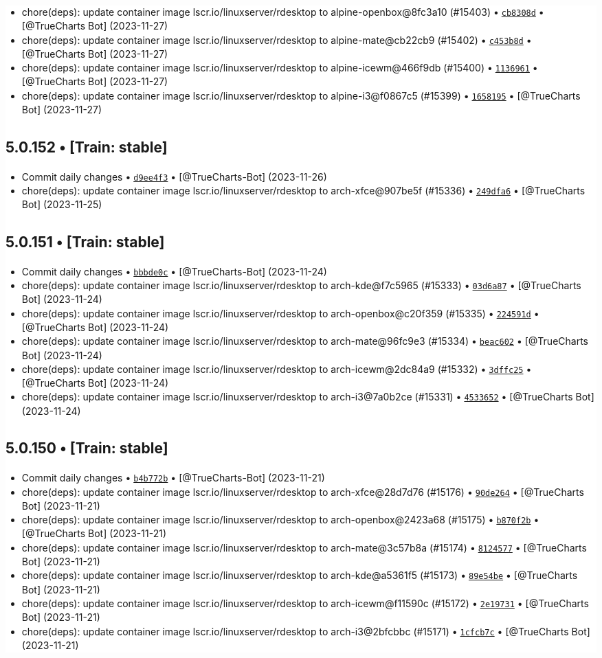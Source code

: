 - chore(deps): update container image lscr.io/linuxserver/rdesktop to alpine-openbox@8fc3a10 (#15403) • [`cb8308d`](https://github.com/truecharts/charts/commit/cb8308d42d9da8e44033a7b3ccfa716b6743c934) • [@TrueCharts Bot] (2023-11-27)
- chore(deps): update container image lscr.io/linuxserver/rdesktop to alpine-mate@cb22cb9 (#15402) • [`c453b8d`](https://github.com/truecharts/charts/commit/c453b8da85d29267834123078d598a83c57704bb) • [@TrueCharts Bot] (2023-11-27)
- chore(deps): update container image lscr.io/linuxserver/rdesktop to alpine-icewm@466f9db (#15400) • [`1136961`](https://github.com/truecharts/charts/commit/113696177e4de2b099e67842cebc08d735c8f02a) • [@TrueCharts Bot] (2023-11-27)
- chore(deps): update container image lscr.io/linuxserver/rdesktop to alpine-i3@f0867c5 (#15399) • [`1658195`](https://github.com/truecharts/charts/commit/1658195207da51da312ba28997e91f479891acc1) • [@TrueCharts Bot] (2023-11-27)

## 5.0.152 • [Train: stable]

- Commit daily changes • [`d9ee4f3`](https://github.com/truecharts/charts/commit/d9ee4f3266166cdfbb660ac0cde20491429a3899) • [@TrueCharts-Bot] (2023-11-26)
- chore(deps): update container image lscr.io/linuxserver/rdesktop to arch-xfce@907be5f (#15336) • [`249dfa6`](https://github.com/truecharts/charts/commit/249dfa66795931e6b05ea551a39559e3260cffea) • [@TrueCharts Bot] (2023-11-25)

## 5.0.151 • [Train: stable]

- Commit daily changes • [`bbbde0c`](https://github.com/truecharts/charts/commit/bbbde0cf1bb3d7f05d3c13fc25449135a7b377fc) • [@TrueCharts-Bot] (2023-11-24)
- chore(deps): update container image lscr.io/linuxserver/rdesktop to arch-kde@f7c5965 (#15333) • [`03d6a87`](https://github.com/truecharts/charts/commit/03d6a87cd3d0ba97425a0a60a38ef5c48ed3abff) • [@TrueCharts Bot] (2023-11-24)
- chore(deps): update container image lscr.io/linuxserver/rdesktop to arch-openbox@c20f359 (#15335) • [`224591d`](https://github.com/truecharts/charts/commit/224591db490345b301ab56caf629b8ca4eaaf5e3) • [@TrueCharts Bot] (2023-11-24)
- chore(deps): update container image lscr.io/linuxserver/rdesktop to arch-mate@96fc9e3 (#15334) • [`beac602`](https://github.com/truecharts/charts/commit/beac602c710bc726de7e310a571a11b2643f5588) • [@TrueCharts Bot] (2023-11-24)
- chore(deps): update container image lscr.io/linuxserver/rdesktop to arch-icewm@2dc84a9 (#15332) • [`3dffc25`](https://github.com/truecharts/charts/commit/3dffc259853d36ad8adaed351019a39f4a4e1eb1) • [@TrueCharts Bot] (2023-11-24)
- chore(deps): update container image lscr.io/linuxserver/rdesktop to arch-i3@7a0b2ce (#15331) • [`4533652`](https://github.com/truecharts/charts/commit/4533652f784b45360c8566ccfb2d25cd11951e41) • [@TrueCharts Bot] (2023-11-24)

## 5.0.150 • [Train: stable]

- Commit daily changes • [`b4b772b`](https://github.com/truecharts/charts/commit/b4b772b288ab3556785792408245a839ee943d78) • [@TrueCharts-Bot] (2023-11-21)
- chore(deps): update container image lscr.io/linuxserver/rdesktop to arch-xfce@28d7d76 (#15176) • [`90de264`](https://github.com/truecharts/charts/commit/90de2643f9d8e1ab453e55da8426c0959c900163) • [@TrueCharts Bot] (2023-11-21)
- chore(deps): update container image lscr.io/linuxserver/rdesktop to arch-openbox@2423a68 (#15175) • [`b870f2b`](https://github.com/truecharts/charts/commit/b870f2b09856233a2d1ae12651ef67c0d57cb95a) • [@TrueCharts Bot] (2023-11-21)
- chore(deps): update container image lscr.io/linuxserver/rdesktop to arch-mate@3c57b8a (#15174) • [`8124577`](https://github.com/truecharts/charts/commit/8124577cddba6e52f62ef351e590377f051f06d6) • [@TrueCharts Bot] (2023-11-21)
- chore(deps): update container image lscr.io/linuxserver/rdesktop to arch-kde@a5361f5 (#15173) • [`89e54be`](https://github.com/truecharts/charts/commit/89e54be24659cecc5a6fc229cec98831f72547b3) • [@TrueCharts Bot] (2023-11-21)
- chore(deps): update container image lscr.io/linuxserver/rdesktop to arch-icewm@f11590c (#15172) • [`2e19731`](https://github.com/truecharts/charts/commit/2e197313c7e58a37b04dc051a2c3e95cbbf9b5c6) • [@TrueCharts Bot] (2023-11-21)
- chore(deps): update container image lscr.io/linuxserver/rdesktop to arch-i3@2bfcbbc (#15171) • [`1cfcb7c`](https://github.com/truecharts/charts/commit/1cfcb7c063625b9358e39a38cd89ba0b01ee5aa3) • [@TrueCharts Bot] (2023-11-21)